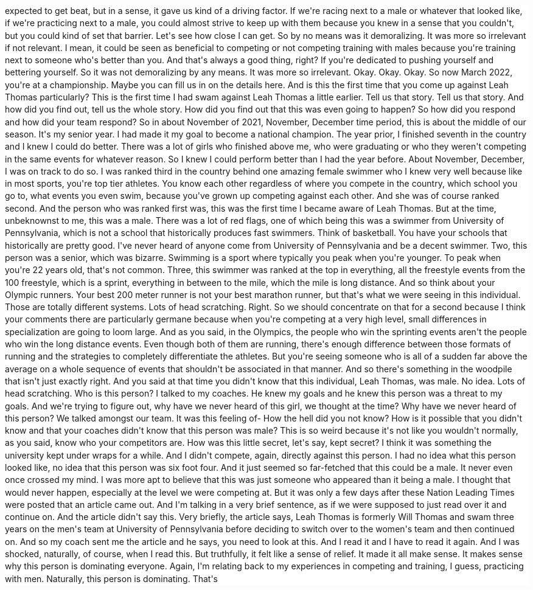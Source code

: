 expected to get beat, but in a sense, it gave us kind of a driving factor. If we're racing next to a male or whatever that looked like, if we're practicing next to a male, you could almost strive to keep up with them because you knew in a sense that you couldn't, but you could kind of set that barrier. Let's see how close I can get. So by no means was it demoralizing. It was more so irrelevant if not relevant. I mean, it could be seen as beneficial to competing or not competing training with males because you're training next to someone who's better than you. And that's always a good thing, right? If you're dedicated to pushing yourself and bettering yourself. So it was not demoralizing by any means. It was more so irrelevant. Okay. Okay. Okay. So now March 2022, you're at a championship. Maybe you can fill us in on the details here. And is this the first time that you come up against Leah Thomas particularly? This is the first time I had swam against Leah Thomas a little earlier. Tell us that story. Tell us that story. And how did you find out, tell us the whole story. How did you find out that this was even going to happen? So how did you respond and how did your team respond? So in about November of 2021, November, December time period, this is about the middle of our season. It's my senior year. I had made it my goal to become a national champion. The year prior, I finished seventh in the country and I knew I could do better. There was a lot of girls who finished above me, who were graduating or who they weren't competing in the same events for whatever reason. So I knew I could perform better than I had the year before. About November, December, I was on track to do so. I was ranked third in the country behind one amazing female swimmer who I knew very well because like in most sports, you're top tier athletes. You know each other regardless of where you compete in the country, which school you go to, what events you even swim, because you've grown up competing against each other. And she was of course ranked second. And the person who was ranked first was, this was the first time I became aware of Leah Thomas. But at the time, unbeknownst to me, this was a male. There was a lot of red flags, one of which being this was a swimmer from University of Pennsylvania, which is not a school that historically produces fast swimmers. Think of basketball. You have your schools that historically are pretty good. I've never heard of anyone come from University of Pennsylvania and be a decent swimmer. Two, this person was a senior, which was bizarre. Swimming is a sport where typically you peak when you're younger. To peak when you're 22 years old, that's not common. Three, this swimmer was ranked at the top in everything, all the freestyle events from the 100 freestyle, which is a sprint, everything in between to the mile, which the mile is long distance. And so think about your Olympic runners. Your best 200 meter runner is not your best marathon runner, but that's what we were seeing in this individual. Those are totally different systems. Lots of head scratching. Right. So we should concentrate on that for a second because I think your comments there are particularly germane because when you're competing at a very high level, small differences in specialization are going to loom large. And as you said, in the Olympics, the people who win the sprinting events aren't the people who win the long distance events. Even though both of them are running, there's enough difference between those formats of running and the strategies to completely differentiate the athletes. But you're seeing someone who is all of a sudden far above the average on a whole sequence of events that shouldn't be associated in that manner. And so there's something in the woodpile that isn't just exactly right. And you said at that time you didn't know that this individual, Leah Thomas, was male. No idea. Lots of head scratching. Who is this person? I talked to my coaches. He knew my goals and he knew this person was a threat to my goals. And we're trying to figure out, why have we never heard of this girl, we thought at the time? Why have we never heard of this person? We talked amongst our team. It was this feeling of- How the hell did you not know? How is it possible that you didn't know and that your coaches didn't know that this person was male? This is so weird because it's not like you wouldn't normally, as you said, know who your competitors are. How was this little secret, let's say, kept secret? I think it was something the university kept under wraps for a while. And I didn't compete, again, directly against this person. I had no idea what this person looked like, no idea that this person was six foot four. And it just seemed so far-fetched that this could be a male. It never even once crossed my mind. I was more apt to believe that this was just someone who appeared than it being a male. I thought that would never happen, especially at the level we were competing at. But it was only a few days after these Nation Leading Times were posted that an article came out. And I'm talking in a very brief sentence, as if we were supposed to just read over it and continue on. And the article didn't say this. Very briefly, the article says, Leah Thomas is formerly Will Thomas and swam three years on the men's team at University of Pennsylvania before deciding to switch over to the women's team and then continued on. And so my coach sent me the article and he says, you need to look at this. And I read it and I have to read it again. And I was shocked, naturally, of course, when I read this. But truthfully, it felt like a sense of relief. It made it all make sense. It makes sense why this person is dominating everyone. Again, I'm relating back to my experiences in competing and training, I guess, practicing with men. Naturally, this person is dominating. That's